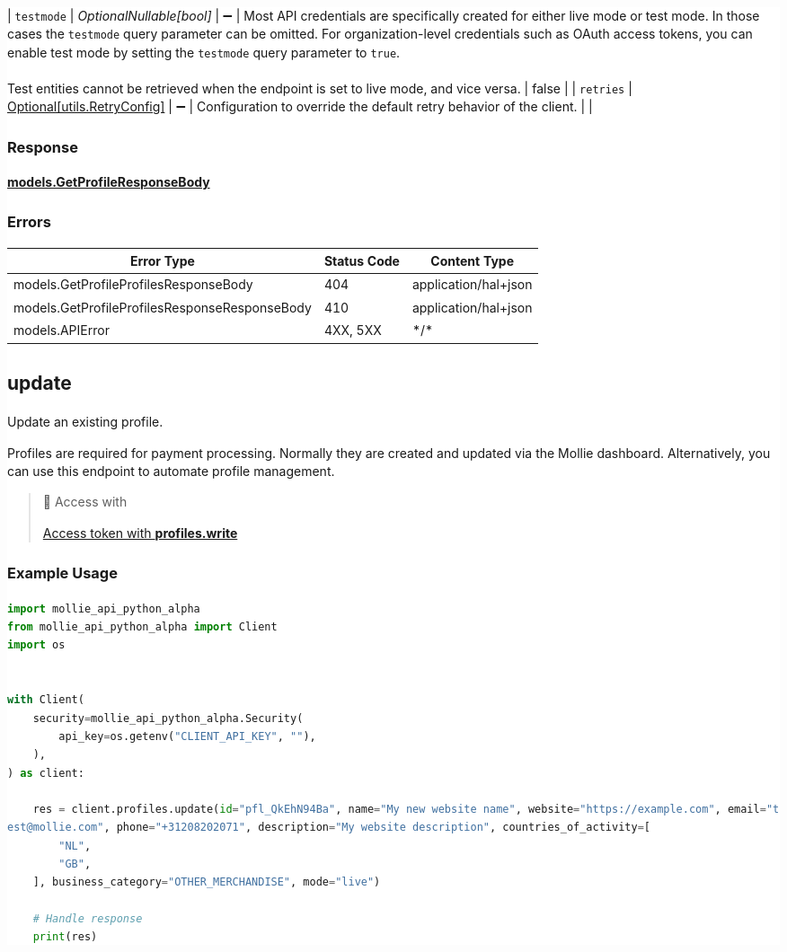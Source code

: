 | `testmode`                                                                                                                                                                                                                                                                                                                                                                             | *OptionalNullable[bool]*                                                                                                                                                                                                                                                                                                                                                               | :heavy_minus_sign:                                                                                                                                                                                                                                                                                                                                                                     | Most API credentials are specifically created for either live mode or test mode. In those cases the `testmode` query parameter can be omitted. For organization-level credentials such as OAuth access tokens, you can enable test mode by setting the `testmode` query parameter to `true`.<br/><br/>Test entities cannot be retrieved when the endpoint is set to live mode, and vice versa. | false                                                                                                                                                                                                                                                                                                                                                                                  |
| `retries`                                                                                                                                                                                                                                                                                                                                                                              | [Optional[utils.RetryConfig]](../../models/utils/retryconfig.md)                                                                                                                                                                                                                                                                                                                       | :heavy_minus_sign:                                                                                                                                                                                                                                                                                                                                                                     | Configuration to override the default retry behavior of the client.                                                                                                                                                                                                                                                                                                                    |                                                                                                                                                                                                                                                                                                                                                                                        |

### Response

**[models.GetProfileResponseBody](../../models/getprofileresponsebody.md)**

### Errors

| Error Type                                    | Status Code                                   | Content Type                                  |
| --------------------------------------------- | --------------------------------------------- | --------------------------------------------- |
| models.GetProfileProfilesResponseBody         | 404                                           | application/hal+json                          |
| models.GetProfileProfilesResponseResponseBody | 410                                           | application/hal+json                          |
| models.APIError                               | 4XX, 5XX                                      | \*/\*                                         |

## update

Update an existing profile.

Profiles are required for payment processing. Normally they are created and updated via the Mollie dashboard. Alternatively, you can use this endpoint to automate profile management.

> 🔑 Access with
>
> [Access token with **profiles.write**](/reference/authentication)

### Example Usage

```python
import mollie_api_python_alpha
from mollie_api_python_alpha import Client
import os


with Client(
    security=mollie_api_python_alpha.Security(
        api_key=os.getenv("CLIENT_API_KEY", ""),
    ),
) as client:

    res = client.profiles.update(id="pfl_QkEhN94Ba", name="My new website name", website="https://example.com", email="test@mollie.com", phone="+31208202071", description="My website description", countries_of_activity=[
        "NL",
        "GB",
    ], business_category="OTHER_MERCHANDISE", mode="live")

    # Handle response
    print(res)

```
